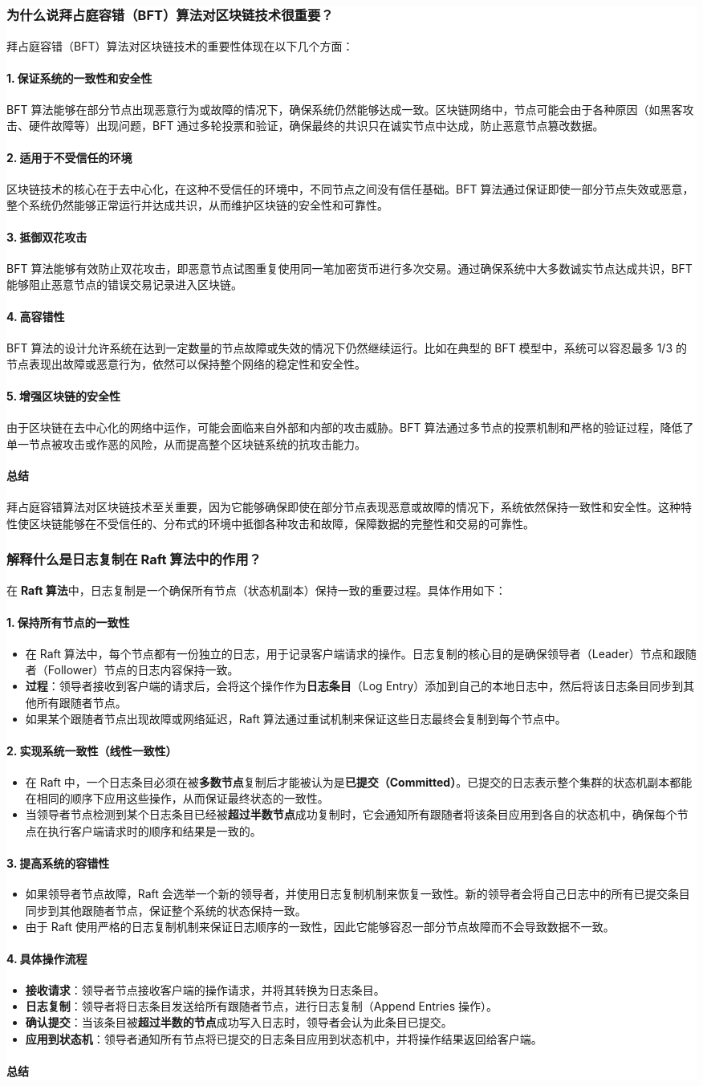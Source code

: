 ### 为什么说拜占庭容错（BFT）算法对区块链技术很重要？

拜占庭容错（BFT）算法对区块链技术的重要性体现在以下几个方面：
#### 1. **保证系统的一致性和安全性**

BFT 算法能够在部分节点出现恶意行为或故障的情况下，确保系统仍然能够达成一致。区块链网络中，节点可能会由于各种原因（如黑客攻击、硬件故障等）出现问题，BFT 通过多轮投票和验证，确保最终的共识只在诚实节点中达成，防止恶意节点篡改数据。

#### 2. **适用于不受信任的环境**

区块链技术的核心在于去中心化，在这种不受信任的环境中，不同节点之间没有信任基础。BFT 算法通过保证即使一部分节点失效或恶意，整个系统仍然能够正常运行并达成共识，从而维护区块链的安全性和可靠性。

#### 3. **抵御双花攻击**

BFT 算法能够有效防止双花攻击，即恶意节点试图重复使用同一笔加密货币进行多次交易。通过确保系统中大多数诚实节点达成共识，BFT 能够阻止恶意节点的错误交易记录进入区块链。

#### 4. **高容错性**

BFT 算法的设计允许系统在达到一定数量的节点故障或失效的情况下仍然继续运行。比如在典型的 BFT 模型中，系统可以容忍最多 1/3 的节点表现出故障或恶意行为，依然可以保持整个网络的稳定性和安全性。

#### 5. **增强区块链的安全性**

由于区块链在去中心化的网络中运作，可能会面临来自外部和内部的攻击威胁。BFT 算法通过多节点的投票机制和严格的验证过程，降低了单一节点被攻击或作恶的风险，从而提高整个区块链系统的抗攻击能力。

#### 总结

拜占庭容错算法对区块链技术至关重要，因为它能够确保即使在部分节点表现恶意或故障的情况下，系统依然保持一致性和安全性。这种特性使区块链能够在不受信任的、分布式的环境中抵御各种攻击和故障，保障数据的完整性和交易的可靠性。

### 解释什么是日志复制在 Raft 算法中的作用？

在 **Raft 算法**中，日志复制是一个确保所有节点（状态机副本）保持一致的重要过程。具体作用如下：
#### 1. **保持所有节点的一致性**

- 在 Raft 算法中，每个节点都有一份独立的日志，用于记录客户端请求的操作。日志复制的核心目的是确保领导者（Leader）节点和跟随者（Follower）节点的日志内容保持一致。
- **过程**：领导者接收到客户端的请求后，会将这个操作作为**日志条目**（Log Entry）添加到自己的本地日志中，然后将该日志条目同步到其他所有跟随者节点。
- 如果某个跟随者节点出现故障或网络延迟，Raft 算法通过重试机制来保证这些日志最终会复制到每个节点中。
#### 2. **实现系统一致性（线性一致性）**

- 在 Raft 中，一个日志条目必须在被**多数节点**复制后才能被认为是**已提交（Committed）**。已提交的日志表示整个集群的状态机副本都能在相同的顺序下应用这些操作，从而保证最终状态的一致性。
- 当领导者节点检测到某个日志条目已经被**超过半数节点**成功复制时，它会通知所有跟随者将该条目应用到各自的状态机中，确保每个节点在执行客户端请求时的顺序和结果是一致的。
#### 3. **提高系统的容错性**

- 如果领导者节点故障，Raft 会选举一个新的领导者，并使用日志复制机制来恢复一致性。新的领导者会将自己日志中的所有已提交条目同步到其他跟随者节点，保证整个系统的状态保持一致。
- 由于 Raft 使用严格的日志复制机制来保证日志顺序的一致性，因此它能够容忍一部分节点故障而不会导致数据不一致。
#### 4. **具体操作流程**

- **接收请求**：领导者节点接收客户端的操作请求，并将其转换为日志条目。
- **日志复制**：领导者将日志条目发送给所有跟随者节点，进行日志复制（Append Entries 操作）。
- **确认提交**：当该条目被**超过半数的节点**成功写入日志时，领导者会认为此条目已提交。
- **应用到状态机**：领导者通知所有节点将已提交的日志条目应用到状态机中，并将操作结果返回给客户端。
#### 总结
